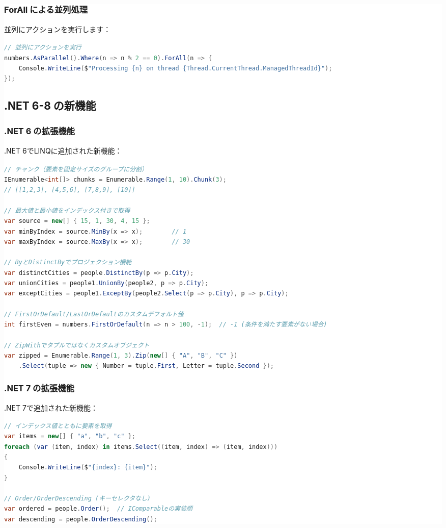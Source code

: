 ### ForAll による並列処理

並列にアクションを実行します：

```csharp
// 並列にアクションを実行
numbers.AsParallel().Where(n => n % 2 == 0).ForAll(n => {
    Console.WriteLine($"Processing {n} on thread {Thread.CurrentThread.ManagedThreadId}");
});
```

## .NET 6-8 の新機能

### .NET 6 の拡張機能

.NET 6でLINQに追加された新機能：

```csharp
// チャンク（要素を固定サイズのグループに分割）
IEnumerable<int[]> chunks = Enumerable.Range(1, 10).Chunk(3);
// [[1,2,3], [4,5,6], [7,8,9], [10]]

// 最大値と最小値をインデックス付きで取得
var source = new[] { 15, 1, 30, 4, 15 };
var minByIndex = source.MinBy(x => x);        // 1
var maxByIndex = source.MaxBy(x => x);        // 30

// ByとDistinctByでプロジェクション機能
var distinctCities = people.DistinctBy(p => p.City);
var unionCities = people1.UnionBy(people2, p => p.City);
var exceptCities = people1.ExceptBy(people2.Select(p => p.City), p => p.City);

// FirstOrDefault/LastOrDefaultのカスタムデフォルト値
int firstEven = numbers.FirstOrDefault(n => n > 100, -1);  // -1 (条件を満たす要素がない場合)

// ZipWithでタプルではなくカスタムオブジェクト
var zipped = Enumerable.Range(1, 3).Zip(new[] { "A", "B", "C" })
    .Select(tuple => new { Number = tuple.First, Letter = tuple.Second });
```

### .NET 7 の拡張機能

.NET 7で追加された新機能：

```csharp
// インデックス値とともに要素を取得
var items = new[] { "a", "b", "c" };
foreach (var (item, index) in items.Select((item, index) => (item, index)))
{
    Console.WriteLine($"{index}: {item}");
}

// Order/OrderDescending (キーセレクタなし)
var ordered = people.Order();  // IComparableの実装順
var descending = people.OrderDescending();
```
